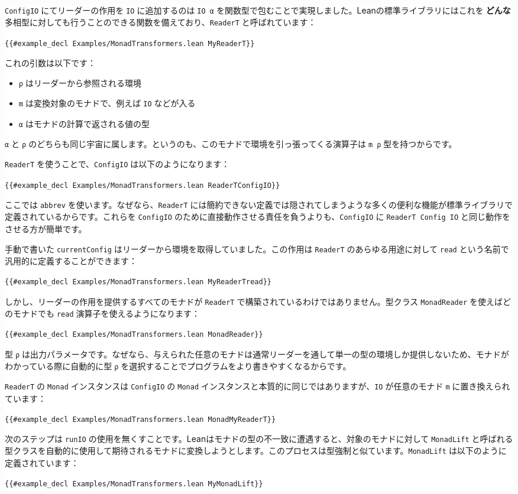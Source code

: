 

`ConfigIO` にてリーダーの作用を `IO` に追加するのは `IO α` を関数型で包むことで実現しました。Leanの標準ライブラリにはこれを **どんな** 多相型に対しても行うことのできる関数を備えており、`ReaderT` と呼ばれています：

```lean
{{#example_decl Examples/MonadTransformers.lean MyReaderT}}
```


これの引数は以下です：

 
 * `ρ` はリーダーから参照される環境
 
 * `m` は変換対象のモナドで、例えば `IO` などが入る
 
 * `α` はモナドの計算で返される値の型


`α` と `ρ` のどちらも同じ宇宙に属します。というのも、このモナドで環境を引っ張ってくる演算子は `m ρ` 型を持つからです。



`ReaderT` を使うことで、`ConfigIO` は以下のようになります：

```lean
{{#example_decl Examples/MonadTransformers.lean ReaderTConfigIO}}
```


ここでは `abbrev` を使います。なぜなら、`ReaderT` には簡約できない定義では隠されてしまうような多くの便利な機能が標準ライブラリで定義されているからです。これらを `ConfigIO` のために直接動作させる責任を負うよりも、`ConfigIO` に `ReaderT Config IO` と同じ動作をさせる方が簡単です。



手動で書いた `currentConfig` はリーダーから環境を取得していました。この作用は `ReaderT` のあらゆる用途に対して `read` という名前で汎用的に定義することができます：

```lean
{{#example_decl Examples/MonadTransformers.lean MyReaderTread}}
```


しかし、リーダーの作用を提供するすべてのモナドが `ReaderT` で構築されているわけではありません。型クラス `MonadReader` を使えばどのモナドでも `read` 演算子を使えるようになります：

```lean
{{#example_decl Examples/MonadTransformers.lean MonadReader}}
```


型 `ρ` は出力パラメータです。なぜなら、与えられた任意のモナドは通常リーダーを通して単一の型の環境しか提供しないため、モナドがわかっている際に自動的に型 `ρ` を選択することでプログラムをより書きやすくなるからです。



`ReaderT` の `Monad` インスタンスは `ConfigIO` の `Monad` インスタンスと本質的に同じではありますが、`IO` が任意のモナド `m` に置き換えられています：

```lean
{{#example_decl Examples/MonadTransformers.lean MonadMyReaderT}}
```




次のステップは `runIO` の使用を無くすことです。Leanはモナドの型の不一致に遭遇すると、対象のモナドに対して `MonadLift` と呼ばれる型クラスを自動的に使用して期待されるモナドに変換しようとします。このプロセスは型強制と似ています。`MonadLift` は以下のように定義されています：

```lean
{{#example_decl Examples/MonadTransformers.lean MyMonadLift}}
```
